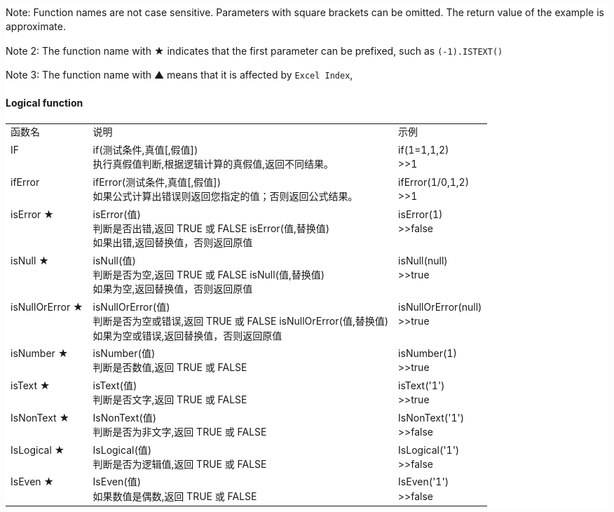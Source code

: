 Note: Function names are not case sensitive. Parameters with square brackets can be omitted. The return value of the example is approximate. 

Note 2: The function name with ★ indicates that the first parameter can be prefixed, such as `(-1).ISTEXT()` 

Note 3: The function name with ▲ means that it is affected by `Excel Index`, 

#### Logical function
<table>
    <tr><td>函数名</td><td>说明</td><td>示例</td></tr>
    <tr>
        <td>IF</td><td>if(测试条件,真值[,假值])<br>执行真假值判断,根据逻辑计算的真假值,返回不同结果。</td>
        <td>if(1=1,1,2) <br>>>1</td>
    </tr>
    <tr>
        <td>ifError</td><td>ifError(测试条件,真值[,假值])<br>如果公式计算出错误则返回您指定的值；否则返回公式结果。</td>
        <td>ifError(1/0,1,2) <br>>>1</td>
    </tr>
    <tr>
        <td>isError ★</td>
        <td>
        isError(值)<br>判断是否出错,返回 TRUE 或 FALSE
        isError(值,替换值)<br>如果出错,返回替换值，否则返回原值
        </td>
        <td>isError(1) <br>>>false</td>
    </tr>
    <tr>
        <td>isNull ★</td>
        <td>
        isNull(值)<br>判断是否为空,返回 TRUE 或 FALSE
        isNull(值,替换值)<br>如果为空,返回替换值，否则返回原值
        </td>
        <td>isNull(null) <br>>>true</td>
    </tr>
    <tr>
        <td>isNullOrError ★</td>
        <td>
        isNullOrError(值)<br>判断是否为空或错误,返回 TRUE 或 FALSE
        isNullOrError(值,替换值)<br>如果为空或错误,返回替换值，否则返回原值
        </td>
        <td>isNullOrError(null) <br>>>true</td>
    </tr>
    <tr>
        <td>isNumber ★</td><td>isNumber(值)<br>判断是否数值,返回 TRUE 或 FALSE</td>
        <td>isNumber(1) <br>>>true</td>
    </tr>
    <tr>
        <td>isText ★</td><td>isText(值)<br>判断是否文字,返回 TRUE 或 FALSE</td>
        <td>isText('1') <br>>>true </td>
    </tr>
    <tr>
        <td>IsNonText ★</td><td>IsNonText(值)<br>判断是否为非文字,返回 TRUE 或 FALSE</td>
        <td>IsNonText('1') <br>>>false </td>
    </tr>
    <tr>
        <td>IsLogical ★</td><td>IsLogical(值)<br>判断是否为逻辑值,返回 TRUE 或 FALSE</td>
        <td>IsLogical('1') <br>>>false </td>
    </tr>
    <tr>
        <td>IsEven ★</td><td>IsEven(值)<br>如果数值是偶数,返回 TRUE 或 FALSE</td>
        <td>IsEven('1') <br>>>false </td>
    </tr>
    <tr>